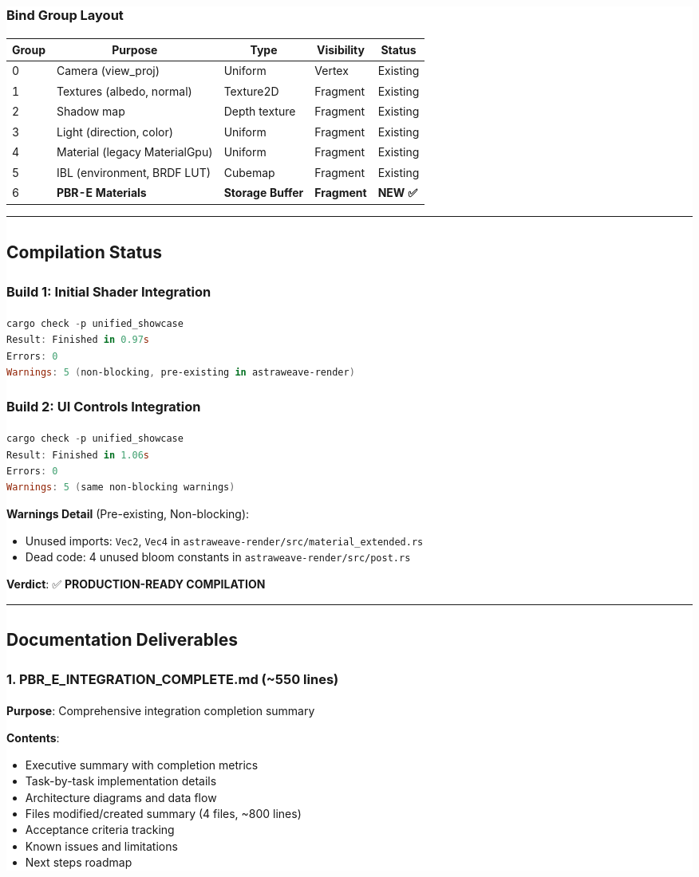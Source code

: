 ### Bind Group Layout

| Group | Purpose | Type | Visibility | Status |
|-------|---------|------|------------|--------|
| 0 | Camera (view_proj) | Uniform | Vertex | Existing |
| 1 | Textures (albedo, normal) | Texture2D | Fragment | Existing |
| 2 | Shadow map | Depth texture | Fragment | Existing |
| 3 | Light (direction, color) | Uniform | Fragment | Existing |
| 4 | Material (legacy MaterialGpu) | Uniform | Fragment | Existing |
| 5 | IBL (environment, BRDF LUT) | Cubemap | Fragment | Existing |
| 6 | **PBR-E Materials** | **Storage Buffer** | **Fragment** | **NEW ✅** |

---

## Compilation Status

### Build 1: Initial Shader Integration
```powershell
cargo check -p unified_showcase
Result: Finished in 0.97s
Errors: 0
Warnings: 5 (non-blocking, pre-existing in astraweave-render)
```

### Build 2: UI Controls Integration
```powershell
cargo check -p unified_showcase
Result: Finished in 1.06s
Errors: 0
Warnings: 5 (same non-blocking warnings)
```

**Warnings Detail** (Pre-existing, Non-blocking):
- Unused imports: `Vec2`, `Vec4` in `astraweave-render/src/material_extended.rs`
- Dead code: 4 unused bloom constants in `astraweave-render/src/post.rs`

**Verdict**: ✅ **PRODUCTION-READY COMPILATION**

---

## Documentation Deliverables

### 1. PBR_E_INTEGRATION_COMPLETE.md (~550 lines)
**Purpose**: Comprehensive integration completion summary

**Contents**:
- Executive summary with completion metrics
- Task-by-task implementation details
- Architecture diagrams and data flow
- Files modified/created summary (4 files, ~800 lines)
- Acceptance criteria tracking
- Known issues and limitations
- Next steps roadmap
